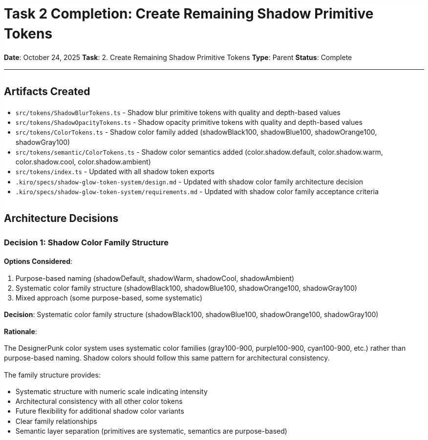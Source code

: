 # Task 2 Completion: Create Remaining Shadow Primitive Tokens

**Date**: October 24, 2025
**Task**: 2. Create Remaining Shadow Primitive Tokens
**Type**: Parent
**Status**: Complete

---

## Artifacts Created

- `src/tokens/ShadowBlurTokens.ts` - Shadow blur primitive tokens with quality and depth-based values
- `src/tokens/ShadowOpacityTokens.ts` - Shadow opacity primitive tokens with quality and depth-based values
- `src/tokens/ColorTokens.ts` - Shadow color family added (shadowBlack100, shadowBlue100, shadowOrange100, shadowGray100)
- `src/tokens/semantic/ColorTokens.ts` - Shadow color semantics added (color.shadow.default, color.shadow.warm, color.shadow.cool, color.shadow.ambient)
- `src/tokens/index.ts` - Updated with all shadow token exports
- `.kiro/specs/shadow-glow-token-system/design.md` - Updated with shadow color family architecture decision
- `.kiro/specs/shadow-glow-token-system/requirements.md` - Updated with shadow color family acceptance criteria

## Architecture Decisions

### Decision 1: Shadow Color Family Structure

**Options Considered**:
1. Purpose-based naming (shadowDefault, shadowWarm, shadowCool, shadowAmbient)
2. Systematic color family structure (shadowBlack100, shadowBlue100, shadowOrange100, shadowGray100)
3. Mixed approach (some purpose-based, some systematic)

**Decision**: Systematic color family structure (shadowBlack100, shadowBlue100, shadowOrange100, shadowGray100)

**Rationale**:

The DesignerPunk color system uses systematic color families (gray100-900, purple100-900, cyan100-900, etc.) rather than purpose-based naming. Shadow colors should follow this same pattern for architectural consistency.

The family structure provides:
- Systematic structure with numeric scale indicating intensity
- Architectural consistency with all other color tokens
- Future flexibility for additional shadow color variants
- Clear family relationships
- Semantic layer separation (primitives are systematic, semantics are purpose-based)
